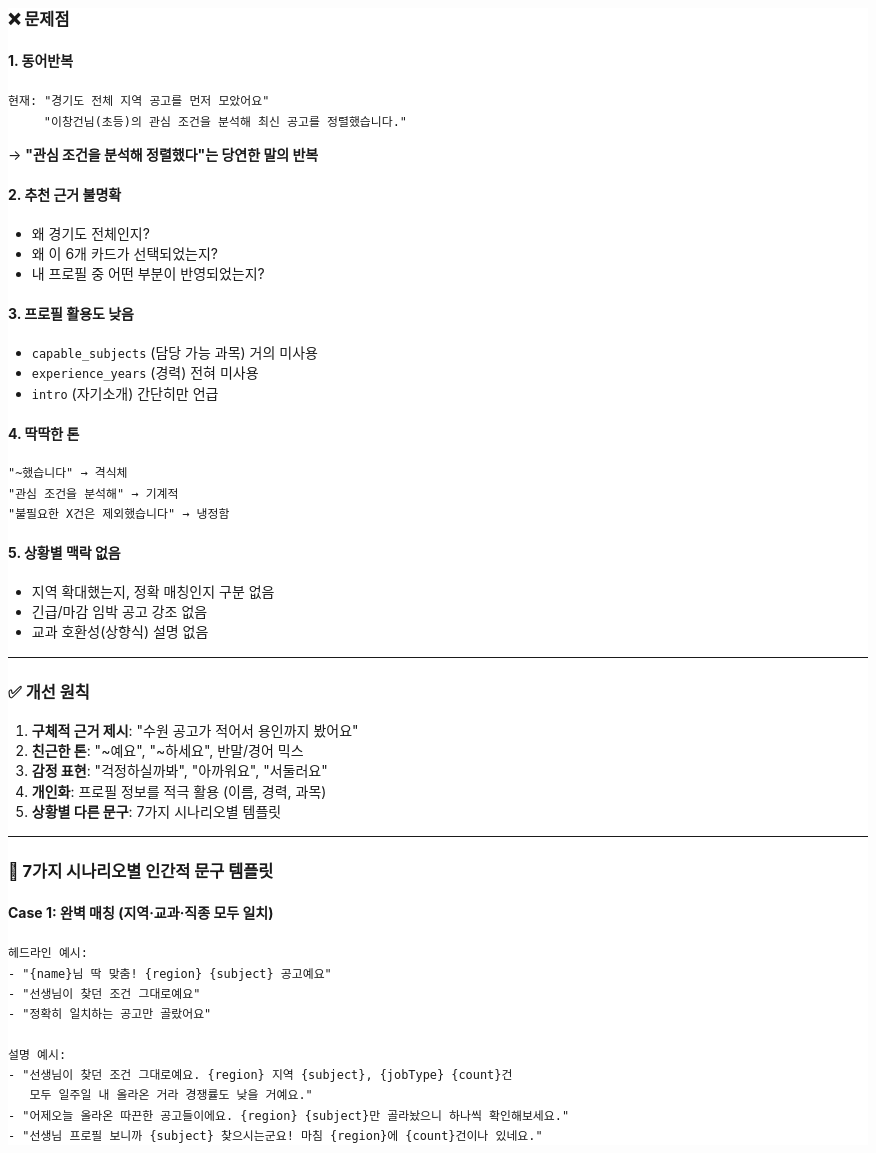 
### ❌ 문제점

#### **1. 동어반복**
```
현재: "경기도 전체 지역 공고를 먼저 모았어요"
     "이창건님(초등)의 관심 조건을 분석해 최신 공고를 정렬했습니다."
```
→ **"관심 조건을 분석해 정렬했다"는 당연한 말의 반복**

#### **2. 추천 근거 불명확**
- 왜 경기도 전체인지?
- 왜 이 6개 카드가 선택되었는지?
- 내 프로필 중 어떤 부분이 반영되었는지?

#### **3. 프로필 활용도 낮음**
- `capable_subjects` (담당 가능 과목) 거의 미사용
- `experience_years` (경력) 전혀 미사용
- `intro` (자기소개) 간단히만 언급

#### **4. 딱딱한 톤**
```
"~했습니다" → 격식체
"관심 조건을 분석해" → 기계적
"불필요한 X건은 제외했습니다" → 냉정함
```

#### **5. 상황별 맥락 없음**
- 지역 확대했는지, 정확 매칭인지 구분 없음
- 긴급/마감 임박 공고 강조 없음
- 교과 호환성(상향식) 설명 없음

---

### ✅ 개선 원칙

1. **구체적 근거 제시**: "수원 공고가 적어서 용인까지 봤어요"
2. **친근한 톤**: "~예요", "~하세요", 반말/경어 믹스
3. **감정 표현**: "걱정하실까봐", "아까워요", "서둘러요"
4. **개인화**: 프로필 정보를 적극 활용 (이름, 경력, 과목)
5. **상황별 다른 문구**: 7가지 시나리오별 템플릿

---

### 📝 7가지 시나리오별 인간적 문구 템플릿

#### **Case 1: 완벽 매칭 (지역·교과·직종 모두 일치)**

```
헤드라인 예시:
- "{name}님 딱 맞춤! {region} {subject} 공고예요"
- "선생님이 찾던 조건 그대로예요"
- "정확히 일치하는 공고만 골랐어요"

설명 예시:
- "선생님이 찾던 조건 그대로예요. {region} 지역 {subject}, {jobType} {count}건
   모두 일주일 내 올라온 거라 경쟁률도 낮을 거예요."
- "어제오늘 올라온 따끈한 공고들이에요. {region} {subject}만 골라놨으니 하나씩 확인해보세요."
- "선생님 프로필 보니까 {subject} 찾으시는군요! 마침 {region}에 {count}건이나 있네요."
```
